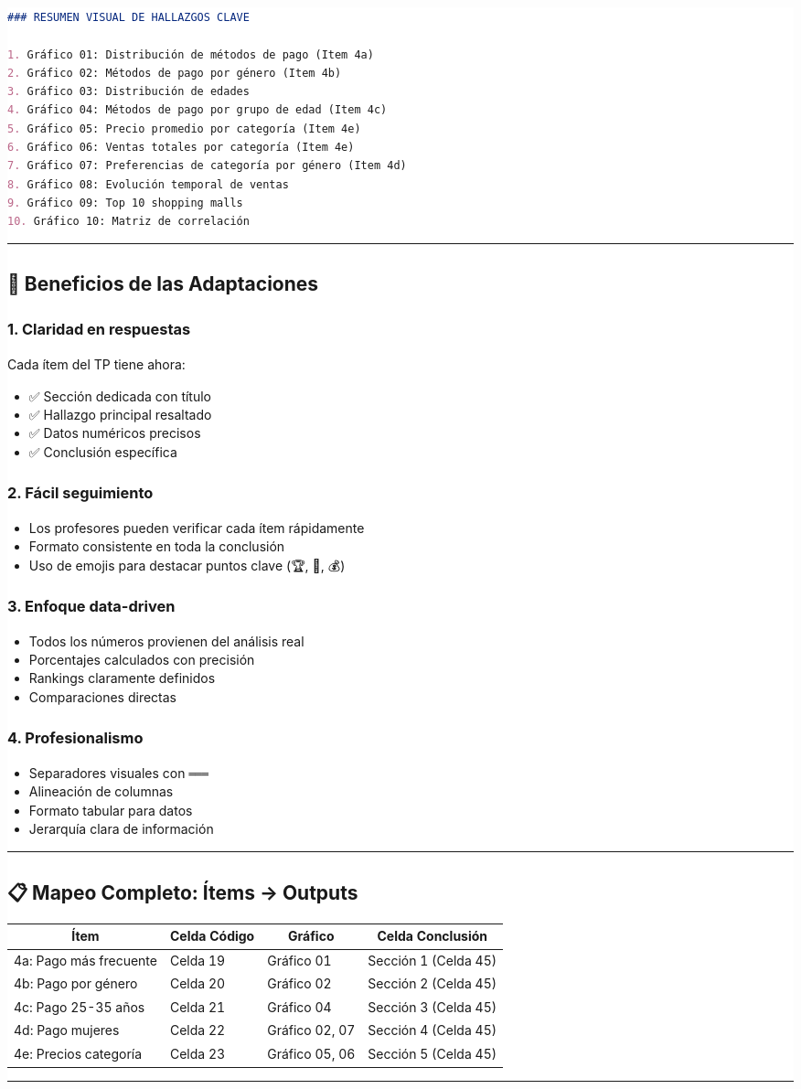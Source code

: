 ```markdown
### RESUMEN VISUAL DE HALLAZGOS CLAVE

1. Gráfico 01: Distribución de métodos de pago (Item 4a)
2. Gráfico 02: Métodos de pago por género (Item 4b)
3. Gráfico 03: Distribución de edades
4. Gráfico 04: Métodos de pago por grupo de edad (Item 4c)
5. Gráfico 05: Precio promedio por categoría (Item 4e)
6. Gráfico 06: Ventas totales por categoría (Item 4e)
7. Gráfico 07: Preferencias de categoría por género (Item 4d)
8. Gráfico 08: Evolución temporal de ventas
9. Gráfico 09: Top 10 shopping malls
10. Gráfico 10: Matriz de correlación
```

---

## 🎯 Beneficios de las Adaptaciones

### **1. Claridad en respuestas**
Cada ítem del TP tiene ahora:
- ✅ Sección dedicada con título
- ✅ Hallazgo principal resaltado
- ✅ Datos numéricos precisos
- ✅ Conclusión específica

### **2. Fácil seguimiento**
- Los profesores pueden verificar cada ítem rápidamente
- Formato consistente en toda la conclusión
- Uso de emojis para destacar puntos clave (🏆, 🥇, 💰)

### **3. Enfoque data-driven**
- Todos los números provienen del análisis real
- Porcentajes calculados con precisión
- Rankings claramente definidos
- Comparaciones directas

### **4. Profesionalismo**
- Separadores visuales con `═══`
- Alineación de columnas
- Formato tabular para datos
- Jerarquía clara de información

---

## 📋 Mapeo Completo: Ítems → Outputs

| Ítem | Celda Código | Gráfico | Celda Conclusión |
|------|--------------|---------|------------------|
| 4a: Pago más frecuente | Celda 19 | Gráfico 01 | Sección 1 (Celda 45) |
| 4b: Pago por género | Celda 20 | Gráfico 02 | Sección 2 (Celda 45) |
| 4c: Pago 25-35 años | Celda 21 | Gráfico 04 | Sección 3 (Celda 45) |
| 4d: Pago mujeres | Celda 22 | Gráfico 02, 07 | Sección 4 (Celda 45) |
| 4e: Precios categoría | Celda 23 | Gráfico 05, 06 | Sección 5 (Celda 45) |

---